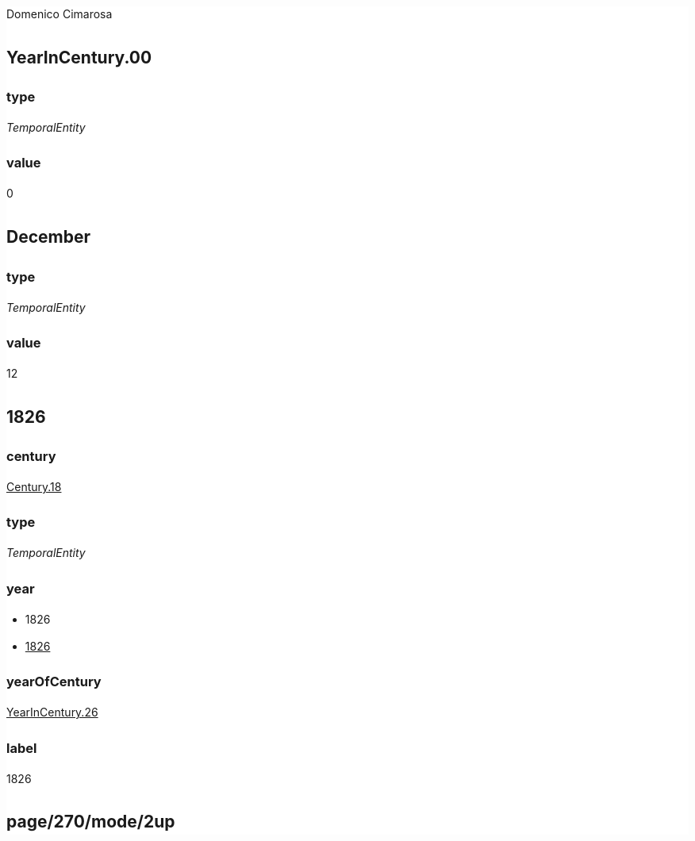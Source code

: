 
Domenico Cimarosa

## YearInCentury.00

### type


*TemporalEntity*

### value


0

## December

### type


*TemporalEntity*

### value


12

## 1826

### century


[Century.18](#Century.18)

### type


*TemporalEntity*

### year

 - 1826

 - [1826](#1826)

### yearOfCentury


[YearInCentury.26](#YearInCentury.26)

### label


1826

## page/270/mode/2up
